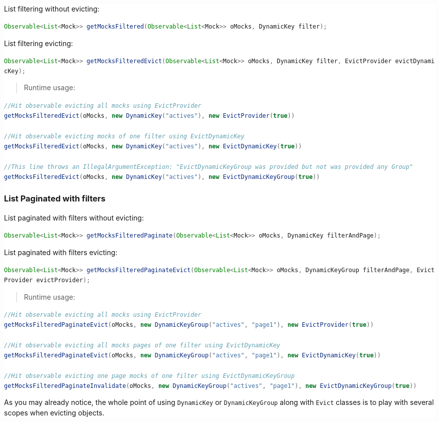 List filtering without evicting:
```java
Observable<List<Mock>> getMocksFiltered(Observable<List<Mock>> oMocks, DynamicKey filter);
```


List filtering evicting:
```java
Observable<List<Mock>> getMocksFilteredEvict(Observable<List<Mock>> oMocks, DynamicKey filter, EvictProvider evictDynamicKey);
```

> Runtime usage:

```java
//Hit observable evicting all mocks using EvictProvider
getMocksFilteredEvict(oMocks, new DynamicKey("actives"), new EvictProvider(true))

//Hit observable evicting mocks of one filter using EvictDynamicKey
getMocksFilteredEvict(oMocks, new DynamicKey("actives"), new EvictDynamicKey(true))

//This line throws an IllegalArgumentException: "EvictDynamicKeyGroup was provided but not was provided any Group"
getMocksFilteredEvict(oMocks, new DynamicKey("actives"), new EvictDynamicKeyGroup(true))
```

### List Paginated with filters

List paginated with filters without evicting:
```java
Observable<List<Mock>> getMocksFilteredPaginate(Observable<List<Mock>> oMocks, DynamicKey filterAndPage);
```


List paginated with filters evicting:
```java
Observable<List<Mock>> getMocksFilteredPaginateEvict(Observable<List<Mock>> oMocks, DynamicKeyGroup filterAndPage, EvictProvider evictProvider);
```

> Runtime usage:

```java
//Hit observable evicting all mocks using EvictProvider
getMocksFilteredPaginateEvict(oMocks, new DynamicKeyGroup("actives", "page1"), new EvictProvider(true))

//Hit observable evicting all mocks pages of one filter using EvictDynamicKey
getMocksFilteredPaginateEvict(oMocks, new DynamicKeyGroup("actives", "page1"), new EvictDynamicKey(true))

//Hit observable evicting one page mocks of one filter using EvictDynamicKeyGroup
getMocksFilteredPaginateInvalidate(oMocks, new DynamicKeyGroup("actives", "page1"), new EvictDynamicKeyGroup(true))
```

As you may already notice, the whole point of using `DynamicKey` or `DynamicKeyGroup` along with `Evict` classes is to play with several scopes when evicting objects.
